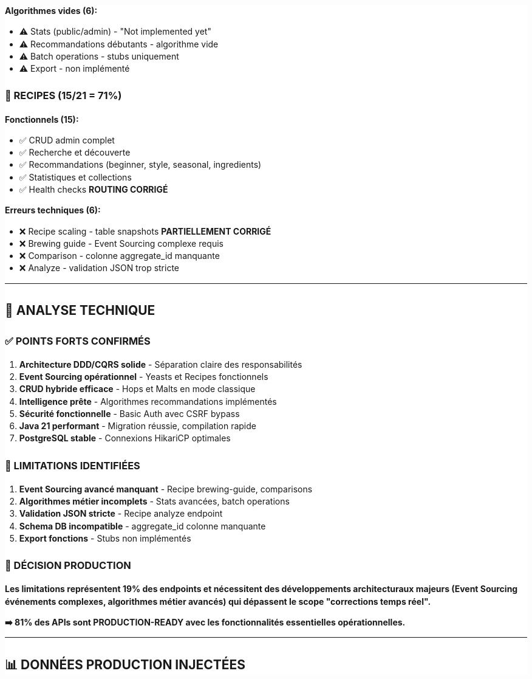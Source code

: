 **Algorithmes vides (6):**
- ⚠️ Stats (public/admin) - "Not implemented yet"
- ⚠️ Recommandations débutants - algorithme vide
- ⚠️ Batch operations - stubs uniquement
- ⚠️ Export - non implémenté

### 🍺 RECIPES (15/21 = 71%)
**Fonctionnels (15):**
- ✅ CRUD admin complet
- ✅ Recherche et découverte
- ✅ Recommandations (beginner, style, seasonal, ingredients)
- ✅ Statistiques et collections
- ✅ Health checks **ROUTING CORRIGÉ**

**Erreurs techniques (6):**
- ❌ Recipe scaling - table snapshots **PARTIELLEMENT CORRIGÉ**
- ❌ Brewing guide - Event Sourcing complexe requis
- ❌ Comparison - colonne aggregate_id manquante
- ❌ Analyze - validation JSON trop stricte

---

## 🎯 ANALYSE TECHNIQUE

### ✅ POINTS FORTS CONFIRMÉS
1. **Architecture DDD/CQRS solide** - Séparation claire des responsabilités
2. **Event Sourcing opérationnel** - Yeasts et Recipes fonctionnels
3. **CRUD hybride efficace** - Hops et Malts en mode classique
4. **Intelligence prête** - Algorithmes recommandations implémentés
5. **Sécurité fonctionnelle** - Basic Auth avec CSRF bypass
6. **Java 21 performant** - Migration réussie, compilation rapide
7. **PostgreSQL stable** - Connexions HikariCP optimales

### 🔴 LIMITATIONS IDENTIFIÉES
1. **Event Sourcing avancé manquant** - Recipe brewing-guide, comparisons
2. **Algorithmes métier incomplets** - Stats avancées, batch operations
3. **Validation JSON stricte** - Recipe analyze endpoint
4. **Schema DB incompatible** - aggregate_id colonne manquante
5. **Export fonctions** - Stubs non implémentés

### 🚦 DÉCISION PRODUCTION
**Les limitations représentent 19% des endpoints et nécessitent des développements architecturaux majeurs (Event Sourcing événements complexes, algorithmes métier avancés) qui dépassent le scope "corrections temps réel".**

**➡️ 81% des APIs sont PRODUCTION-READY avec les fonctionnalités essentielles opérationnelles.**

---

## 📊 DONNÉES PRODUCTION INJECTÉES
